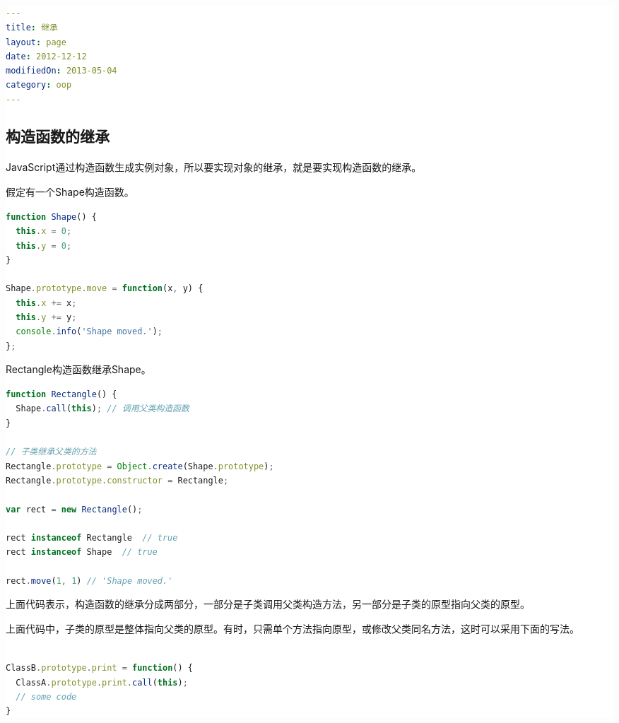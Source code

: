 ```yaml
---
title: 继承
layout: page
date: 2012-12-12
modifiedOn: 2013-05-04
category: oop
---
```


## 构造函数的继承

JavaScript通过构造函数生成实例对象，所以要实现对象的继承，就是要实现构造函数的继承。

假定有一个Shape构造函数。

```javascript
function Shape() {
  this.x = 0;
  this.y = 0;
}

Shape.prototype.move = function(x, y) {
  this.x += x;
  this.y += y;
  console.info('Shape moved.');
};
```

Rectangle构造函数继承Shape。

```javascript
function Rectangle() {
  Shape.call(this); // 调用父类构造函数
}

// 子类继承父类的方法
Rectangle.prototype = Object.create(Shape.prototype);
Rectangle.prototype.constructor = Rectangle;

var rect = new Rectangle();

rect instanceof Rectangle  // true
rect instanceof Shape  // true

rect.move(1, 1) // 'Shape moved.'

```

上面代码表示，构造函数的继承分成两部分，一部分是子类调用父类构造方法，另一部分是子类的原型指向父类的原型。

上面代码中，子类的原型是整体指向父类的原型。有时，只需单个方法指向原型，或修改父类同名方法，这时可以采用下面的写法。

```javascript

ClassB.prototype.print = function() {
  ClassA.prototype.print.call(this);
  // some code
}

```
